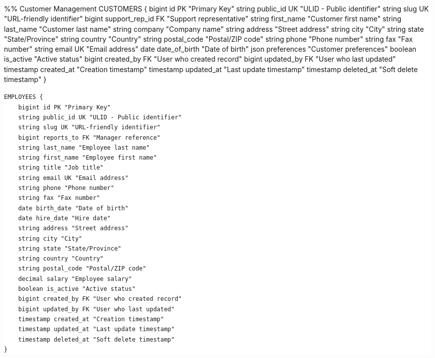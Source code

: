 %% Customer Management
    CUSTOMERS {
        bigint id PK "Primary Key"
        string public_id UK "ULID - Public identifier"
        string slug UK "URL-friendly identifier"
        bigint support_rep_id FK "Support representative"
        string first_name "Customer first name"
        string last_name "Customer last name"
        string company "Company name"
        string address "Street address"
        string city "City"
        string state "State/Province"
        string country "Country"
        string postal_code "Postal/ZIP code"
        string phone "Phone number"
        string fax "Fax number"
        string email UK "Email address"
        date date_of_birth "Date of birth"
        json preferences "Customer preferences"
        boolean is_active "Active status"
        bigint created_by FK "User who created record"
        bigint updated_by FK "User who last updated"
        timestamp created_at "Creation timestamp"
        timestamp updated_at "Last update timestamp"
        timestamp deleted_at "Soft delete timestamp"
    }

    EMPLOYEES {
        bigint id PK "Primary Key"
        string public_id UK "ULID - Public identifier"
        string slug UK "URL-friendly identifier"
        bigint reports_to FK "Manager reference"
        string last_name "Employee last name"
        string first_name "Employee first name"
        string title "Job title"
        string email UK "Email address"
        string phone "Phone number"
        string fax "Fax number"
        date birth_date "Date of birth"
        date hire_date "Hire date"
        string address "Street address"
        string city "City"
        string state "State/Province"
        string country "Country"
        string postal_code "Postal/ZIP code"
        decimal salary "Employee salary"
        boolean is_active "Active status"
        bigint created_by FK "User who created record"
        bigint updated_by FK "User who last updated"
        timestamp created_at "Creation timestamp"
        timestamp updated_at "Last update timestamp"
        timestamp deleted_at "Soft delete timestamp"
    }
